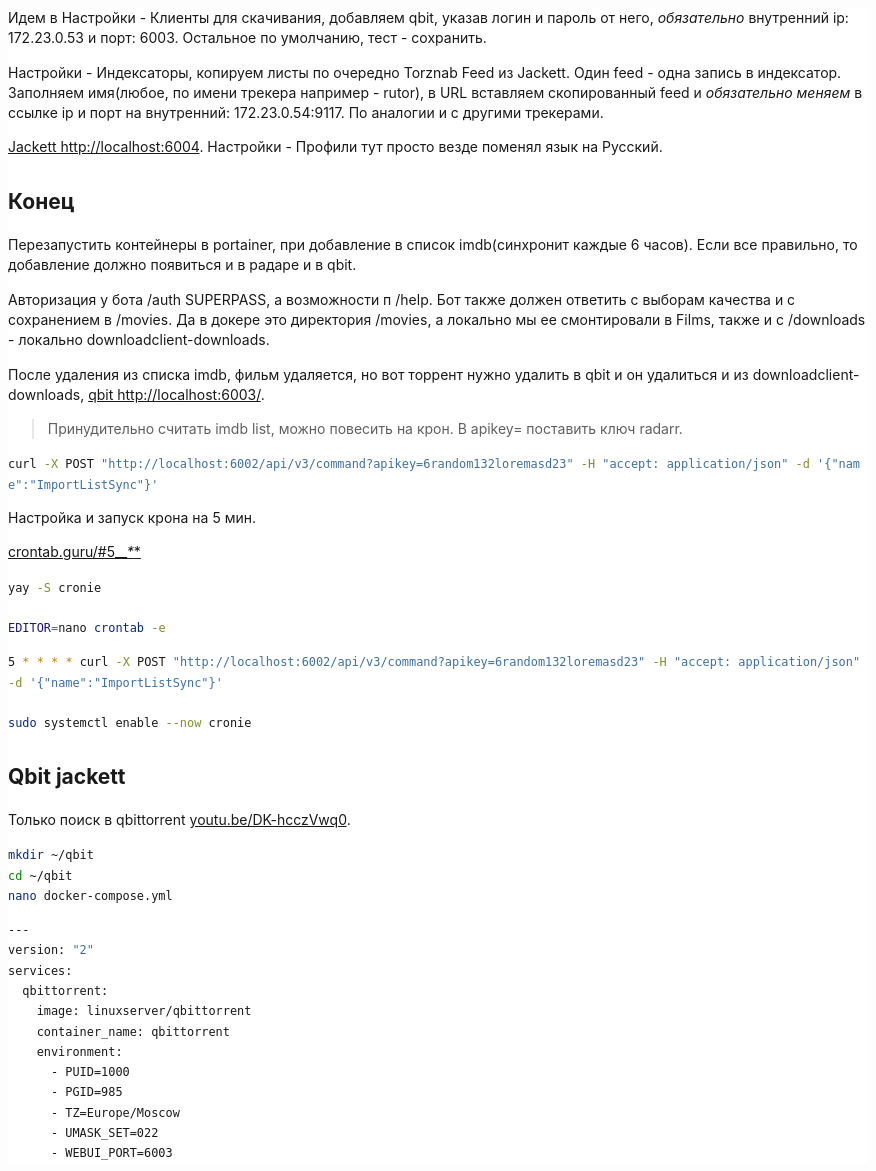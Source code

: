 Идем в Настройки - Клиенты для скачивания, добавляем qbit, указав логин и пароль от него, *обязательно* внутренний ip: 172.23.0.53 и порт: 6003. Остальное по умолчанию, тест - сохранить.

Настройки - Индексаторы, копируем листы по очередно Torznab Feed из Jackett. Один feed - одна запись в индексатор. Заполняем имя(любое, по имени трекера например - rutor), в URL вставляем скопированный feed и *обязательно меняем* в ссылке ip и порт на внутренний: 172.23.0.54:9117. По аналогии и с другими трекерами.

[Jackett http://localhost:6004](http://localhost:6004). Настройки - Профили тут просто везде поменял язык на Русский.

## Конец

Перезапустить контейнеры в portainer, при добавление в список imdb(синхронит каждые 6 часов). Если все правильно, то добавление должно появиться и в радаре и в qbit.

Авторизация у бота /auth SUPERPASS, а возможности п /help. Бот также должен ответить с выборам качества и с сохранением в /movies. Да в докере это директория /movies, а локально мы ее смонтировали в Films, также и с /downloads - локально downloadclient-downloads.

После удаления из списка imdb, фильм удаляется, но вот торрент нужно удалить в qbit и он удалиться и из downloadclient-downloads, [qbit http://localhost:6003/](http://localhost:6003/).

> Принудительно считать imdb list, можно повесить на крон. В apikey= поставить ключ radarr.

```bash
curl -X POST "http://localhost:6002/api/v3/command?apikey=6random132loremasd23" -H "accept: application/json" -d '{"name":"ImportListSync"}'
```

Настройка и запуск крона на 5 мин.

[crontab.guru/#5_*_*_*_*](https://crontab.guru/#5_*_*_*_*)

```bash
yay -S cronie

EDITOR=nano crontab -e
```

```bash
5 * * * * curl -X POST "http://localhost:6002/api/v3/command?apikey=6random132loremasd23" -H "accept: application/json" -d '{"name":"ImportListSync"}'

sudo systemctl enable --now cronie
```

## Qbit jackett

Только поиск в qbittorrent [youtu.be/DK-hcczVwq0](https://youtu.be/DK-hcczVwq0).

```bash
mkdir ~/qbit
cd ~/qbit
nano docker-compose.yml
```

```bash
---
version: "2"
services:
  qbittorrent:
    image: linuxserver/qbittorrent
    container_name: qbittorrent
    environment:
      - PUID=1000
      - PGID=985
      - TZ=Europe/Moscow
      - UMASK_SET=022
      - WEBUI_PORT=6003
```
